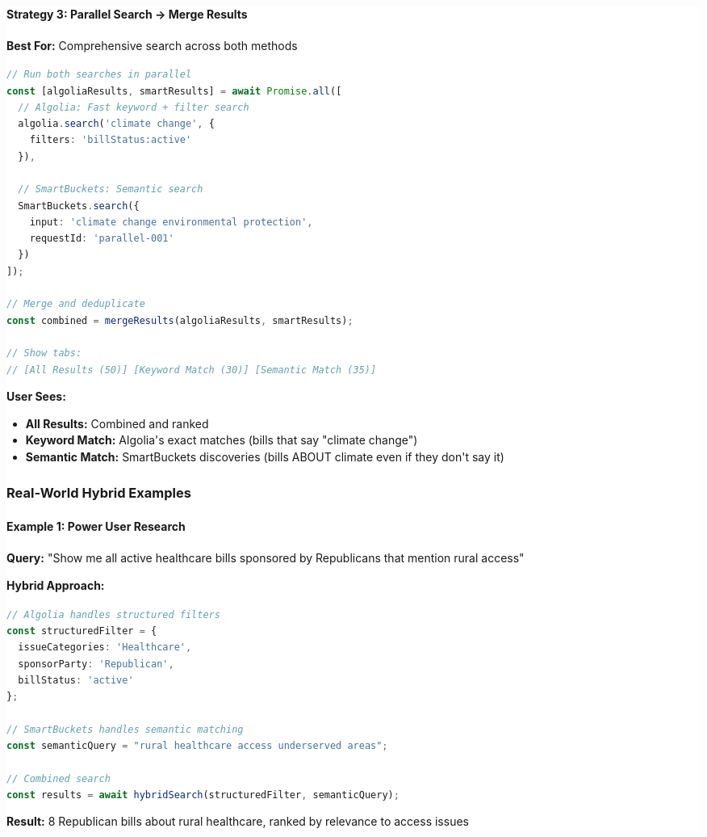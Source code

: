 #### Strategy 3: Parallel Search → Merge Results

**Best For:** Comprehensive search across both methods

```typescript
// Run both searches in parallel
const [algoliaResults, smartResults] = await Promise.all([
  // Algolia: Fast keyword + filter search
  algolia.search('climate change', {
    filters: 'billStatus:active'
  }),

  // SmartBuckets: Semantic search
  SmartBuckets.search({
    input: 'climate change environmental protection',
    requestId: 'parallel-001'
  })
]);

// Merge and deduplicate
const combined = mergeResults(algoliaResults, smartResults);

// Show tabs:
// [All Results (50)] [Keyword Match (30)] [Semantic Match (35)]
```

**User Sees:**
- **All Results:** Combined and ranked
- **Keyword Match:** Algolia's exact matches (bills that say "climate change")
- **Semantic Match:** SmartBuckets discoveries (bills ABOUT climate even if they don't say it)

### Real-World Hybrid Examples

#### Example 1: Power User Research

**Query:** "Show me all active healthcare bills sponsored by Republicans that mention rural access"

**Hybrid Approach:**
```typescript
// Algolia handles structured filters
const structuredFilter = {
  issueCategories: 'Healthcare',
  sponsorParty: 'Republican',
  billStatus: 'active'
};

// SmartBuckets handles semantic matching
const semanticQuery = "rural healthcare access underserved areas";

// Combined search
const results = await hybridSearch(structuredFilter, semanticQuery);
```

**Result:** 8 Republican bills about rural healthcare, ranked by relevance to access issues
